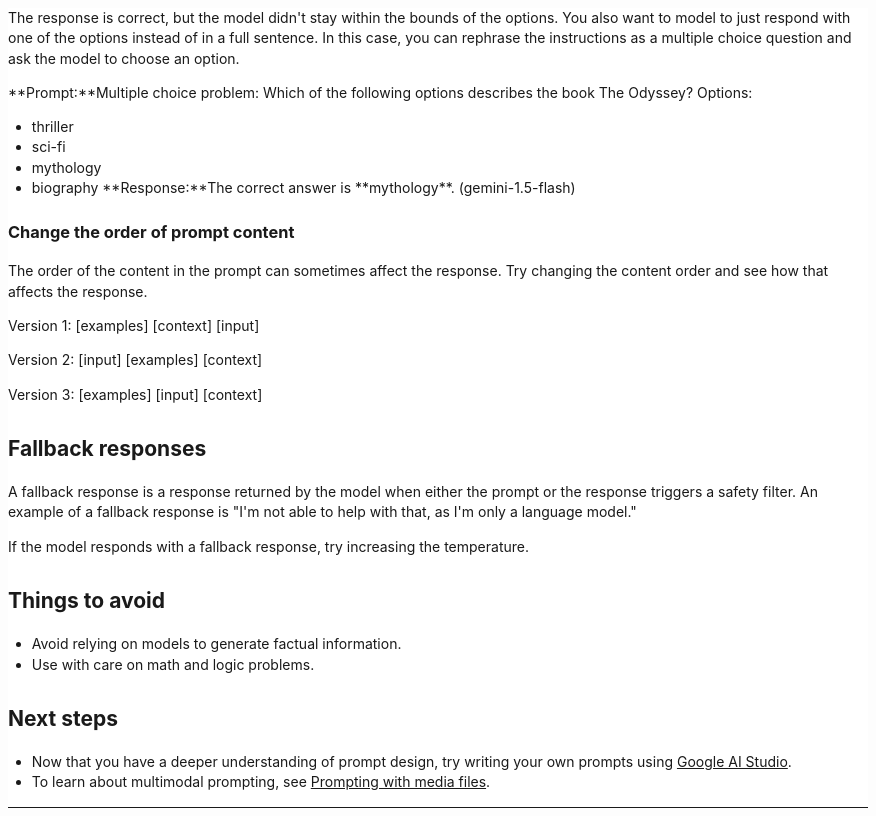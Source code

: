 The response is correct, but the model didn't stay within the bounds of the options. You also want to model to just respond with one of the options instead of in a full sentence. In this case, you can rephrase the instructions as a multiple choice question and ask the model to choose an option.

**Prompt:**Multiple choice problem: Which of the following options describes the book The Odyssey?
Options:
- thriller
- sci-fi
- mythology
- biography
  **Response:**The correct answer is \*\*mythology\*\*. 
  (gemini-1.5-flash)

### Change the order of prompt content

The order of the content in the prompt can sometimes affect the response. Try changing the content order and see how that affects the response.

Version 1:
\[examples\]
\[context\]
\[input\]

Version 2:
\[input\]
\[examples\]
\[context\]

Version 3:
\[examples\]
\[input\]
\[context\]

## Fallback responses

A fallback response is a response returned by the model when either the prompt or the response triggers a safety filter. An example of a fallback response is "I'm not able to help with that, as I'm only a language model."

If the model responds with a fallback response, try increasing the temperature.

## Things to avoid

-   Avoid relying on models to generate factual information.
-   Use with care on math and logic problems.

## Next steps

-   Now that you have a deeper understanding of prompt design, try writing your own prompts using [Google AI Studio](http://aistudio.google.com/).
-   To learn about multimodal prompting, see [Prompting with media files](/gemini-api/docs/prompting_with_media).

---


